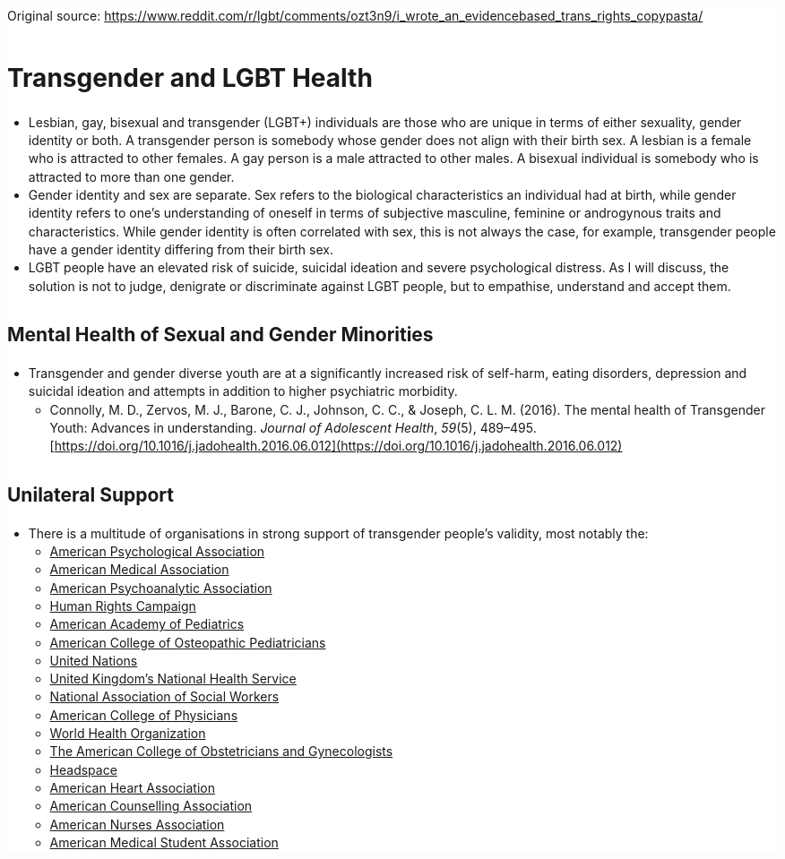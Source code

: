 Original source: https://www.reddit.com/r/lgbt/comments/ozt3n9/i_wrote_an_evidencebased_trans_rights_copypasta/

#  Transgender and LGBT Health

* Lesbian, gay, bisexual and transgender (LGBT+) individuals are those who are unique in terms of either sexuality, gender identity or both. A transgender person is somebody whose gender does not align with their birth sex. A lesbian is a female who is attracted to other females. A gay person is a male attracted to other males. A bisexual individual is somebody who is attracted to more than one gender.
* Gender identity and sex are separate. Sex refers to the biological characteristics an individual had at birth, while gender identity refers to one’s understanding of oneself in terms of subjective masculine, feminine or androgynous traits and characteristics. While gender identity is often correlated with sex, this is not always the case, for example, transgender people have a gender identity differing from their birth sex.
* LGBT people have an elevated risk of suicide, suicidal ideation and severe psychological distress. As I will discuss, the solution is not to judge, denigrate or discriminate against LGBT people, but to empathise, understand and accept them.

## Mental Health of Sexual and Gender Minorities

* Transgender and gender diverse youth are at a significantly increased risk of self-harm, eating disorders, depression and suicidal ideation and attempts in addition to higher psychiatric morbidity.
   * Connolly, M. D., Zervos, M. J., Barone, C. J., Johnson, C. C., & Joseph, C. L. M. (2016). The mental health of Transgender Youth: Advances in understanding. *Journal of Adolescent Health*, *59*(5), 489–495. [https://doi.org/10.1016/j.jadohealth.2016.06.012](https://doi.org/10.1016/j.jadohealth.2016.06.012) 

## Unilateral Support

* There is a multitude of organisations in strong support of transgender people’s validity, most notably the:
   * [American Psychological Association](https://www.apa.org/topics/lgbtq/transgender)
   * [American Medical Association](https://www.ama-assn.org/delivering-care/population-care/advocating-lgbtq-community)
   * [American Psychoanalytic Association](https://apsa.org/content/2012-position-statement-attempts-change-sexual-orientation-gender-identity-or-gender)
   * [Human Rights Campaign](https://assets2.hrc.org/files/documents/SupportingCaringforTransChildren.pdf)
   * [American Academy of Pediatrics](https://assets2.hrc.org/files/documents/SupportingCaringforTransChildren.pdf)
   * [American College of Osteopathic Pediatricians](https://assets2.hrc.org/files/documents/SupportingCaringforTransChildren.pdf)
   * [United Nations](https://www.unfe.org/about-2/)
   * [United Kingdom’s National Health Service](https://www.nhs.uk/conditions/gender-dysphoria/)
   * [National Association of Social Workers](https://www.socialworkers.org/assets/secured/documents/da/da2008/reffered/Transgender.pdf)
   * [American College of Physicians](https://www.acpjournals.org/doi/10.7326/M14-2482)
   * [World Health Organization](https://www.euro.who.int/en/health-topics/health-determinants/gender/gender-definitions)
   * [The American College of Obstetricians and Gynecologists](https://www.acog.org/womens-health/faqs/lgbtq-teens)
   * [Headspace](https://headspace.org.au/young-people/gender-identity-and-mental-health/)
   * [American Heart Association](https://www.regulations.gov/document/HHS-OCR-2019-0007-147945)
   * [American Counselling Association](https://www.counseling.org/about-us/social-justice/nondiscrimination)
   * [American Nurses Association](https://www.nursingworld.org/~49866e/globalassets/practiceandpolicy/ethics/nursing-advocacy-for-lgbtq-populations.pdf)
   * [American Medical Student Association](https://www.amsa.org/about/amsa-press-room/amsa-joins-amicus-brief-to-call-for-va-support-of-surgical-treatment-for-transgender-veterans-with-gender-dysphoria/)